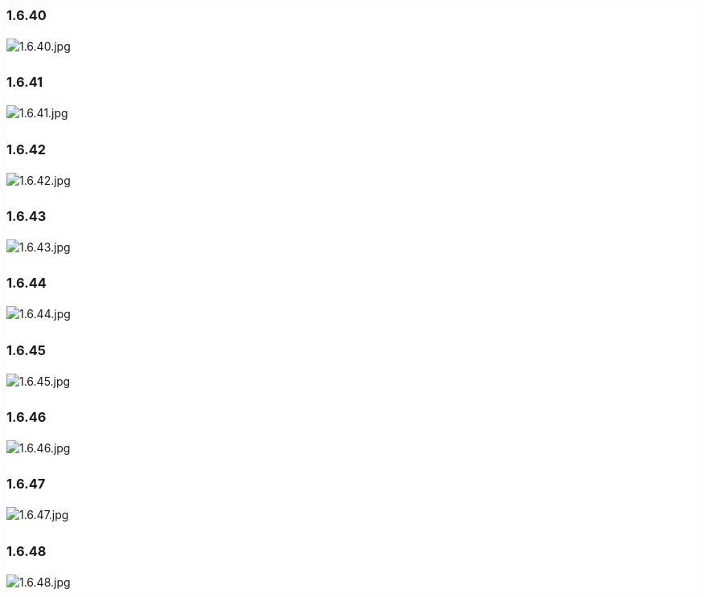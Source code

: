 >

 
### 1.6.40
![1.6.40.jpg](全国计算机等级四级嵌入式考试章节11212341/1.6.40.jpg)

>

 
### 1.6.41
![1.6.41.jpg](全国计算机等级四级嵌入式考试章节11212341/1.6.41.jpg)

>

 
### 1.6.42
![1.6.42.jpg](全国计算机等级四级嵌入式考试章节11212341/1.6.42.jpg)

>

 
### 1.6.43
![1.6.43.jpg](全国计算机等级四级嵌入式考试章节11212341/1.6.43.jpg)

>

 
### 1.6.44
![1.6.44.jpg](全国计算机等级四级嵌入式考试章节11212341/1.6.44.jpg)

>

 
### 1.6.45
![1.6.45.jpg](全国计算机等级四级嵌入式考试章节11212341/1.6.45.jpg)

>

 
### 1.6.46
![1.6.46.jpg](全国计算机等级四级嵌入式考试章节11212341/1.6.46.jpg)

>

 
### 1.6.47
![1.6.47.jpg](全国计算机等级四级嵌入式考试章节11212341/1.6.47.jpg)

>

 
### 1.6.48
![1.6.48.jpg](全国计算机等级四级嵌入式考试章节11212341/1.6.48.jpg)
